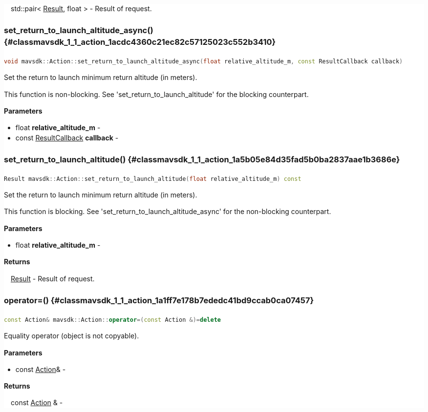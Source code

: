 &emsp;std::pair< [Result](classmavsdk_1_1_action.md#classmavsdk_1_1_action_1adc2e13257ef13de0e7610cf879a0ec51), float > - Result of request.

### set_return_to_launch_altitude_async() {#classmavsdk_1_1_action_1acdc4360c21ec82c57125023c552b3410}
```cpp
void mavsdk::Action::set_return_to_launch_altitude_async(float relative_altitude_m, const ResultCallback callback)
```


Set the return to launch minimum return altitude (in meters).

This function is non-blocking. See 'set_return_to_launch_altitude' for the blocking counterpart.

**Parameters**

* float **relative_altitude_m** - 
* const [ResultCallback](classmavsdk_1_1_action.md#classmavsdk_1_1_action_1a70a7b6e742d0c86728dc2e1827dacccd) **callback** - 

### set_return_to_launch_altitude() {#classmavsdk_1_1_action_1a5b05e84d35fad5b0ba2837aae1b3686e}
```cpp
Result mavsdk::Action::set_return_to_launch_altitude(float relative_altitude_m) const
```


Set the return to launch minimum return altitude (in meters).

This function is blocking. See 'set_return_to_launch_altitude_async' for the non-blocking counterpart.

**Parameters**

* float **relative_altitude_m** - 

**Returns**

&emsp;[Result](classmavsdk_1_1_action.md#classmavsdk_1_1_action_1adc2e13257ef13de0e7610cf879a0ec51) - Result of request.

### operator=() {#classmavsdk_1_1_action_1a1ff7e178b7ededc41bd9ccab0ca07457}
```cpp
const Action& mavsdk::Action::operator=(const Action &)=delete
```


Equality operator (object is not copyable).


**Parameters**

* const [Action](classmavsdk_1_1_action.md)&  - 

**Returns**

&emsp;const [Action](classmavsdk_1_1_action.md) & - 